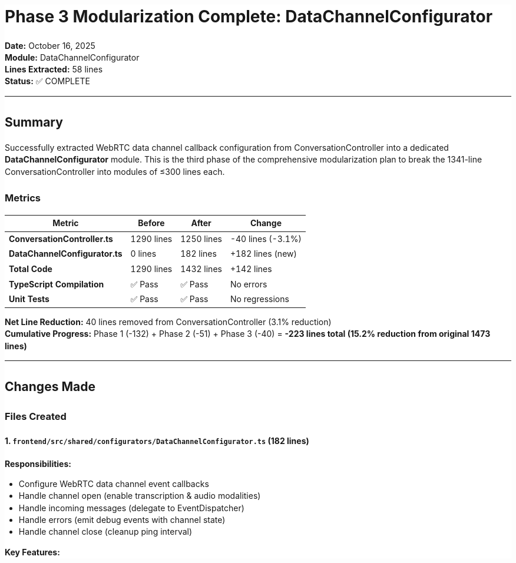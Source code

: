 # Phase 3 Modularization Complete: DataChannelConfigurator

**Date:** October 16, 2025  
**Module:** DataChannelConfigurator  
**Lines Extracted:** 58 lines  
**Status:** ✅ COMPLETE

---

## Summary

Successfully extracted WebRTC data channel callback configuration from ConversationController into a dedicated **DataChannelConfigurator** module. This is the third phase of the comprehensive modularization plan to break the 1341-line ConversationController into modules of ≤300 lines each.

### Metrics

| Metric | Before | After | Change |
|--------|--------|-------|--------|
| **ConversationController.ts** | 1290 lines | 1250 lines | -40 lines (-3.1%) |
| **DataChannelConfigurator.ts** | 0 lines | 182 lines | +182 lines (new) |
| **Total Code** | 1290 lines | 1432 lines | +142 lines |
| **TypeScript Compilation** | ✅ Pass | ✅ Pass | No errors |
| **Unit Tests** | ✅ Pass | ✅ Pass | No regressions |

**Net Line Reduction:** 40 lines removed from ConversationController (3.1% reduction)  
**Cumulative Progress:** Phase 1 (-132) + Phase 2 (-51) + Phase 3 (-40) = **-223 lines total (15.2% reduction from original 1473 lines)**

---

## Changes Made

### Files Created

#### 1. `frontend/src/shared/configurators/DataChannelConfigurator.ts` (182 lines)

**Responsibilities:**

- Configure WebRTC data channel event callbacks
- Handle channel open (enable transcription & audio modalities)
- Handle incoming messages (delegate to EventDispatcher)
- Handle errors (emit debug events with channel state)
- Handle channel close (cleanup ping interval)

**Key Features:**

